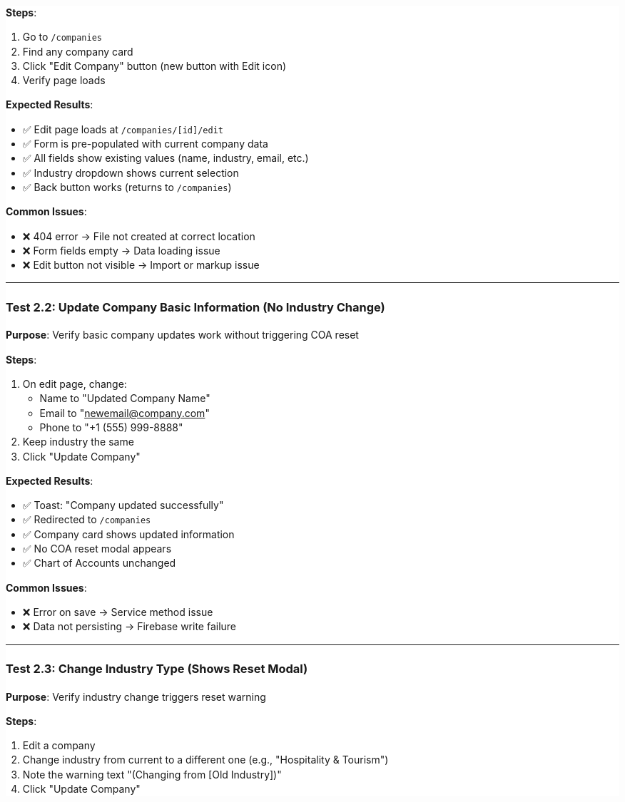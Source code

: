 **Steps**:
1. Go to `/companies`
2. Find any company card
3. Click "Edit Company" button (new button with Edit icon)
4. Verify page loads

**Expected Results**:
- ✅ Edit page loads at `/companies/[id]/edit`
- ✅ Form is pre-populated with current company data
- ✅ All fields show existing values (name, industry, email, etc.)
- ✅ Industry dropdown shows current selection
- ✅ Back button works (returns to `/companies`)

**Common Issues**:
- ❌ 404 error → File not created at correct location
- ❌ Form fields empty → Data loading issue
- ❌ Edit button not visible → Import or markup issue

---

### Test 2.2: Update Company Basic Information (No Industry Change)
**Purpose**: Verify basic company updates work without triggering COA reset

**Steps**:
1. On edit page, change:
   - Name to "Updated Company Name"
   - Email to "newemail@company.com"
   - Phone to "+1 (555) 999-8888"
2. Keep industry the same
3. Click "Update Company"

**Expected Results**:
- ✅ Toast: "Company updated successfully"
- ✅ Redirected to `/companies`
- ✅ Company card shows updated information
- ✅ No COA reset modal appears
- ✅ Chart of Accounts unchanged

**Common Issues**:
- ❌ Error on save → Service method issue
- ❌ Data not persisting → Firebase write failure

---

### Test 2.3: Change Industry Type (Shows Reset Modal)
**Purpose**: Verify industry change triggers reset warning

**Steps**:
1. Edit a company
2. Change industry from current to a different one (e.g., "Hospitality & Tourism")
3. Note the warning text "(Changing from [Old Industry])"
4. Click "Update Company"
